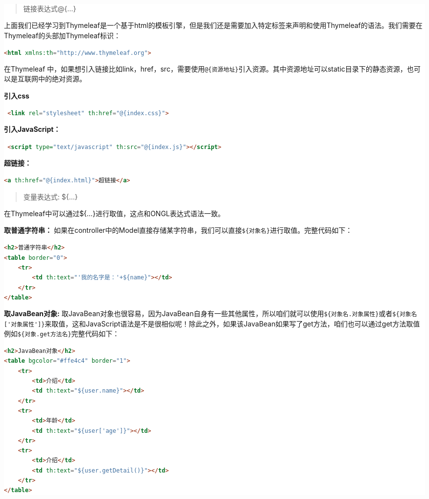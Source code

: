 > 链接表达式@{…}

上面我们已经学习到Thymeleaf是一个基于html的模板引擎，但是我们还是需要加入特定标签来声明和使用Thymeleaf的语法。我们需要在Thymeleaf的头部加Thymeleaf标识：

```html
<html xmlns:th="http://www.thymeleaf.org">
```

在Thymeleaf 中，如果想引入链接比如link，href，src，需要使用`@{资源地址}`引入资源。其中资源地址可以static目录下的静态资源，也可以是互联网中的绝对资源。

**引入css**

```html
 <link rel="stylesheet" th:href="@{index.css}">
```

**引入JavaScript：**

```html
 <script type="text/javascript" th:src="@{index.js}"></script>
```

**超链接：**

```html
<a th:href="@{index.html}">超链接</a>
```

> 变量表达式: ${...}

在Thymeleaf中可以通过${…}进行取值，这点和ONGL表达式语法一致。

**取普通字符串：**
如果在controller中的Model直接存储某字符串，我们可以直接`${对象名}`进行取值。完整代码如下：

```html
<h2>普通字符串</h2>
<table border="0">
    <tr>
        <td th:text="'我的名字是：'+${name}"></td>
    </tr>
</table>
```

**取JavaBean对象:**
取JavaBean对象也很容易，因为JavaBean自身有一些其他属性，所以咱们就可以使用`${对象名.对象属性}`或者`${对象名['对象属性']}`来取值，这和JavaScript语法是不是很相似呢！除此之外，如果该JavaBean如果写了get方法，咱们也可以通过get方法取值例如`${对象.get方法名}`完整代码如下：

```html
<h2>JavaBean对象</h2>
<table bgcolor="#ffe4c4" border="1">
    <tr>
        <td>介绍</td>
        <td th:text="${user.name}"></td>
    </tr>
    <tr>
        <td>年龄</td>
        <td th:text="${user['age']}"></td>
    </tr>
    <tr>
        <td>介绍</td>
        <td th:text="${user.getDetail()}"></td>
    </tr>
</table>
```
